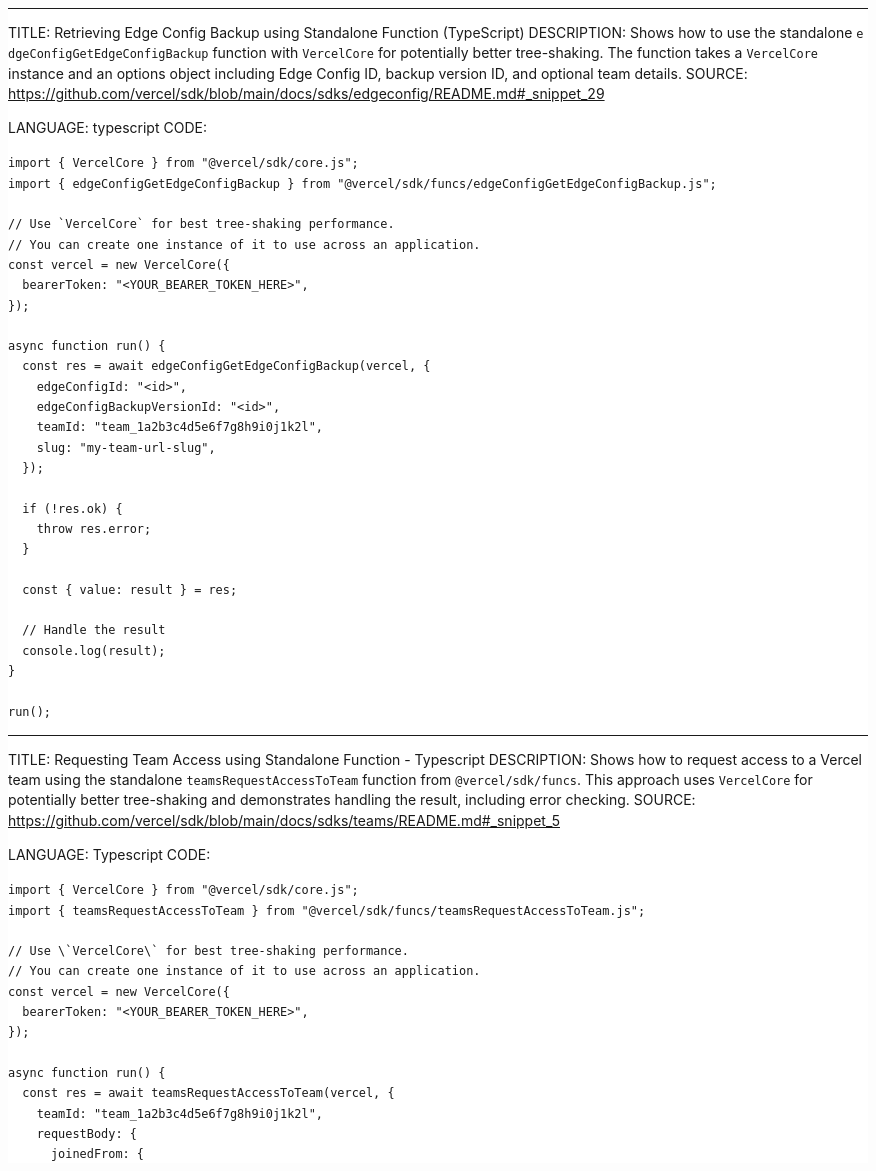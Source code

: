 ----------------------------------------

TITLE: Retrieving Edge Config Backup using Standalone Function (TypeScript)
DESCRIPTION: Shows how to use the standalone `edgeConfigGetEdgeConfigBackup` function with `VercelCore` for potentially better tree-shaking. The function takes a `VercelCore` instance and an options object including Edge Config ID, backup version ID, and optional team details.
SOURCE: https://github.com/vercel/sdk/blob/main/docs/sdks/edgeconfig/README.md#_snippet_29

LANGUAGE: typescript
CODE:
```
import { VercelCore } from "@vercel/sdk/core.js";
import { edgeConfigGetEdgeConfigBackup } from "@vercel/sdk/funcs/edgeConfigGetEdgeConfigBackup.js";

// Use `VercelCore` for best tree-shaking performance.
// You can create one instance of it to use across an application.
const vercel = new VercelCore({
  bearerToken: "<YOUR_BEARER_TOKEN_HERE>",
});

async function run() {
  const res = await edgeConfigGetEdgeConfigBackup(vercel, {
    edgeConfigId: "<id>",
    edgeConfigBackupVersionId: "<id>",
    teamId: "team_1a2b3c4d5e6f7g8h9i0j1k2l",
    slug: "my-team-url-slug",
  });

  if (!res.ok) {
    throw res.error;
  }

  const { value: result } = res;

  // Handle the result
  console.log(result);
}

run();
```

----------------------------------------

TITLE: Requesting Team Access using Standalone Function - Typescript
DESCRIPTION: Shows how to request access to a Vercel team using the standalone `teamsRequestAccessToTeam` function from `@vercel/sdk/funcs`. This approach uses `VercelCore` for potentially better tree-shaking and demonstrates handling the result, including error checking.
SOURCE: https://github.com/vercel/sdk/blob/main/docs/sdks/teams/README.md#_snippet_5

LANGUAGE: Typescript
CODE:
```
import { VercelCore } from "@vercel/sdk/core.js";
import { teamsRequestAccessToTeam } from "@vercel/sdk/funcs/teamsRequestAccessToTeam.js";

// Use \`VercelCore\` for best tree-shaking performance.
// You can create one instance of it to use across an application.
const vercel = new VercelCore({
  bearerToken: "<YOUR_BEARER_TOKEN_HERE>",
});

async function run() {
  const res = await teamsRequestAccessToTeam(vercel, {
    teamId: "team_1a2b3c4d5e6f7g8h9i0j1k2l",
    requestBody: {
      joinedFrom: {
```